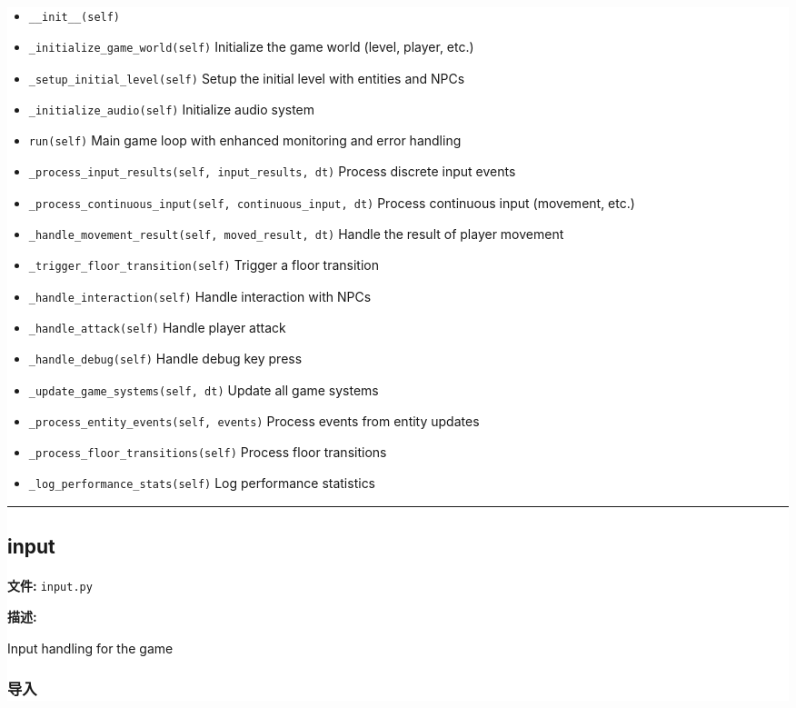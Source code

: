 - `__init__(self)`

- `_initialize_game_world(self)`
  Initialize the game world (level, player, etc.)

- `_setup_initial_level(self)`
  Setup the initial level with entities and NPCs

- `_initialize_audio(self)`
  Initialize audio system

- `run(self)`
  Main game loop with enhanced monitoring and error handling

- `_process_input_results(self, input_results, dt)`
  Process discrete input events

- `_process_continuous_input(self, continuous_input, dt)`
  Process continuous input (movement, etc.)

- `_handle_movement_result(self, moved_result, dt)`
  Handle the result of player movement

- `_trigger_floor_transition(self)`
  Trigger a floor transition

- `_handle_interaction(self)`
  Handle interaction with NPCs

- `_handle_attack(self)`
  Handle player attack

- `_handle_debug(self)`
  Handle debug key press

- `_update_game_systems(self, dt)`
  Update all game systems

- `_process_entity_events(self, events)`
  Process events from entity updates

- `_process_floor_transitions(self)`
  Process floor transitions

- `_log_performance_stats(self)`
  Log performance statistics

---

## input

**文件:** `input.py`

**描述:**

Input handling for the game

### 导入
